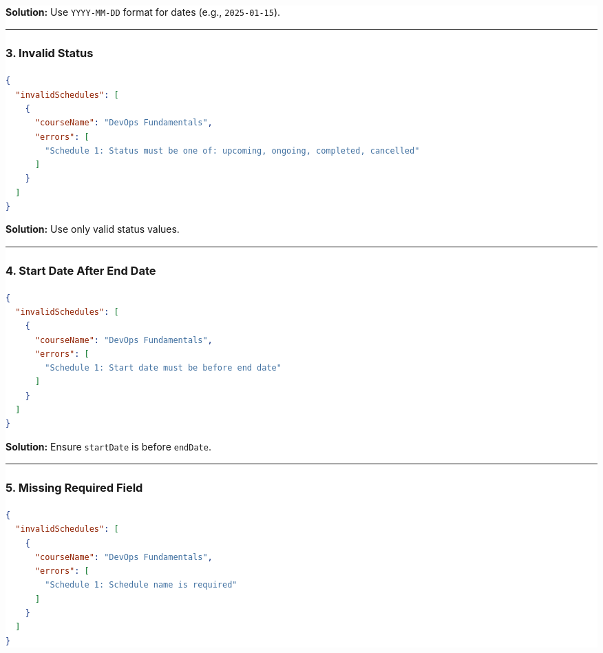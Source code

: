 **Solution:** Use `YYYY-MM-DD` format for dates (e.g., `2025-01-15`).

---

### **3. Invalid Status**
```json
{
  "invalidSchedules": [
    {
      "courseName": "DevOps Fundamentals",
      "errors": [
        "Schedule 1: Status must be one of: upcoming, ongoing, completed, cancelled"
      ]
    }
  ]
}
```

**Solution:** Use only valid status values.

---

### **4. Start Date After End Date**
```json
{
  "invalidSchedules": [
    {
      "courseName": "DevOps Fundamentals",
      "errors": [
        "Schedule 1: Start date must be before end date"
      ]
    }
  ]
}
```

**Solution:** Ensure `startDate` is before `endDate`.

---

### **5. Missing Required Field**
```json
{
  "invalidSchedules": [
    {
      "courseName": "DevOps Fundamentals",
      "errors": [
        "Schedule 1: Schedule name is required"
      ]
    }
  ]
}
```
